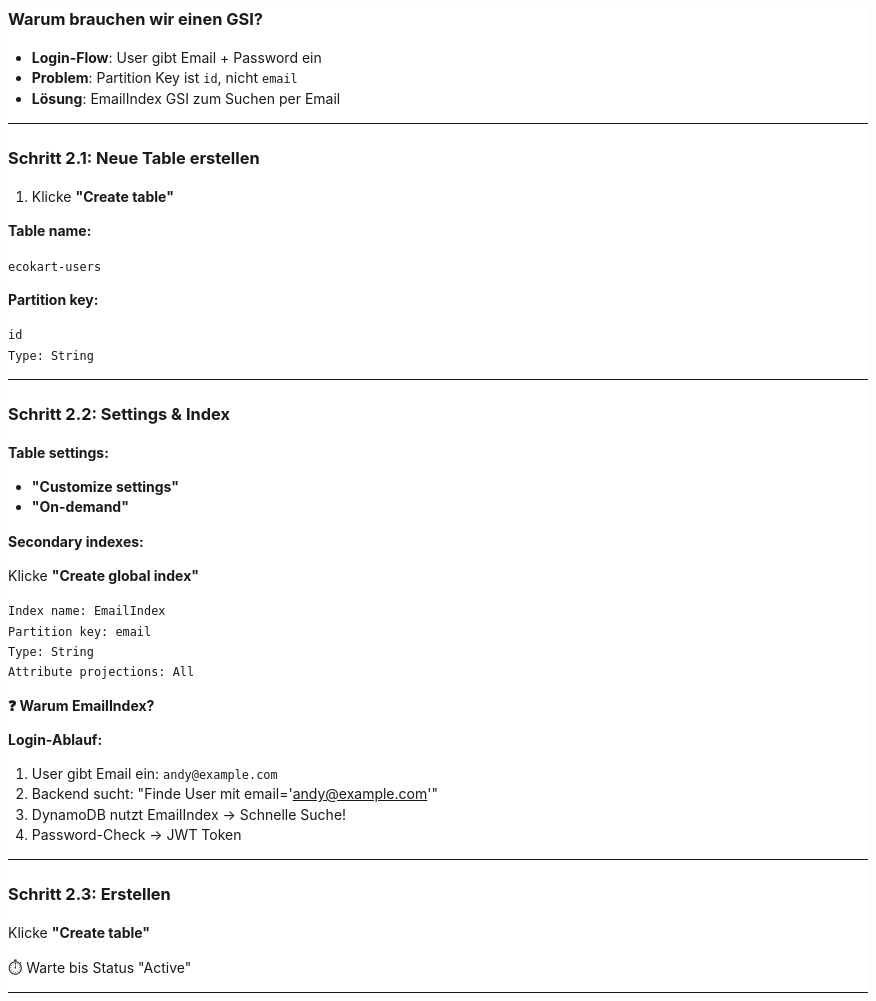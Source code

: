 ### Warum brauchen wir einen GSI?
- **Login-Flow**: User gibt Email + Password ein
- **Problem**: Partition Key ist `id`, nicht `email`
- **Lösung**: EmailIndex GSI zum Suchen per Email

---

### Schritt 2.1: Neue Table erstellen

1. Klicke **"Create table"**

**Table name:**
```
ecokart-users
```

**Partition key:**
```
id
Type: String
```

---

### Schritt 2.2: Settings & Index

**Table settings:**
- **"Customize settings"**
- **"On-demand"**

**Secondary indexes:**

Klicke **"Create global index"**

```
Index name: EmailIndex
Partition key: email
Type: String
Attribute projections: All
```

**❓ Warum EmailIndex?**

**Login-Ablauf:**
1. User gibt Email ein: `andy@example.com`
2. Backend sucht: "Finde User mit email='andy@example.com'"
3. DynamoDB nutzt EmailIndex → Schnelle Suche!
4. Password-Check → JWT Token

---

### Schritt 2.3: Erstellen

Klicke **"Create table"**

⏱️ Warte bis Status "Active"

---